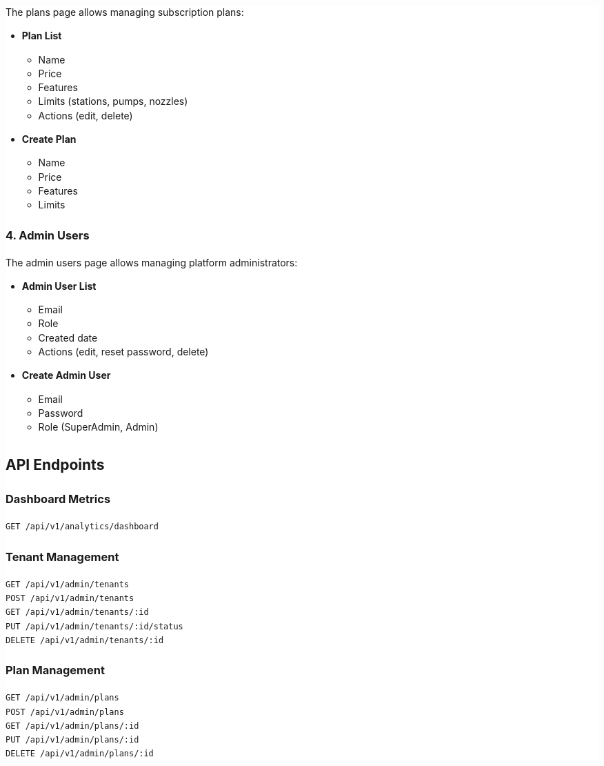 The plans page allows managing subscription plans:

- **Plan List**
  - Name
  - Price
  - Features
  - Limits (stations, pumps, nozzles)
  - Actions (edit, delete)

- **Create Plan**
  - Name
  - Price
  - Features
  - Limits

### 4. Admin Users

The admin users page allows managing platform administrators:

- **Admin User List**
  - Email
  - Role
  - Created date
  - Actions (edit, reset password, delete)

- **Create Admin User**
  - Email
  - Password
  - Role (SuperAdmin, Admin)

## API Endpoints

### Dashboard Metrics
```
GET /api/v1/analytics/dashboard
```

### Tenant Management
```
GET /api/v1/admin/tenants
POST /api/v1/admin/tenants
GET /api/v1/admin/tenants/:id
PUT /api/v1/admin/tenants/:id/status
DELETE /api/v1/admin/tenants/:id
```

### Plan Management
```
GET /api/v1/admin/plans
POST /api/v1/admin/plans
GET /api/v1/admin/plans/:id
PUT /api/v1/admin/plans/:id
DELETE /api/v1/admin/plans/:id
```
